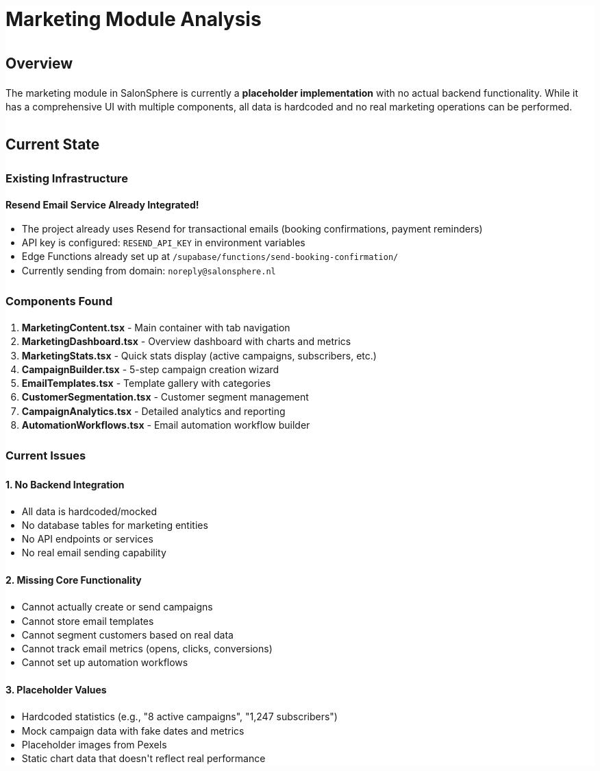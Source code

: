 # Marketing Module Analysis

## Overview
The marketing module in SalonSphere is currently a **placeholder implementation** with no actual backend functionality. While it has a comprehensive UI with multiple components, all data is hardcoded and no real marketing operations can be performed.

## Current State

### Existing Infrastructure
**Resend Email Service Already Integrated!**
- The project already uses Resend for transactional emails (booking confirmations, payment reminders)
- API key is configured: `RESEND_API_KEY` in environment variables
- Edge Functions already set up at `/supabase/functions/send-booking-confirmation/`
- Currently sending from domain: `noreply@salonsphere.nl`

### Components Found
1. **MarketingContent.tsx** - Main container with tab navigation
2. **MarketingDashboard.tsx** - Overview dashboard with charts and metrics
3. **MarketingStats.tsx** - Quick stats display (active campaigns, subscribers, etc.)
4. **CampaignBuilder.tsx** - 5-step campaign creation wizard
5. **EmailTemplates.tsx** - Template gallery with categories
6. **CustomerSegmentation.tsx** - Customer segment management
7. **CampaignAnalytics.tsx** - Detailed analytics and reporting
8. **AutomationWorkflows.tsx** - Email automation workflow builder

### Current Issues

#### 1. **No Backend Integration**
- All data is hardcoded/mocked
- No database tables for marketing entities
- No API endpoints or services
- No real email sending capability

#### 2. **Missing Core Functionality**
- Cannot actually create or send campaigns
- Cannot store email templates
- Cannot segment customers based on real data
- Cannot track email metrics (opens, clicks, conversions)
- Cannot set up automation workflows

#### 3. **Placeholder Values**
- Hardcoded statistics (e.g., "8 active campaigns", "1,247 subscribers")
- Mock campaign data with fake dates and metrics
- Placeholder images from Pexels
- Static chart data that doesn't reflect real performance
